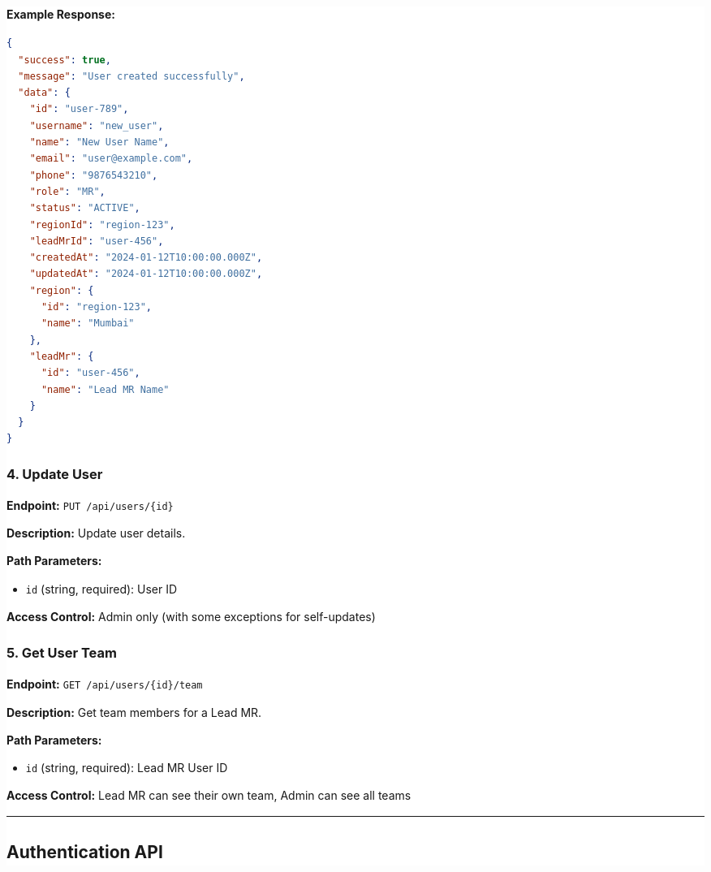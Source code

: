 **Example Response:**
```json
{
  "success": true,
  "message": "User created successfully",
  "data": {
    "id": "user-789",
    "username": "new_user",
    "name": "New User Name",
    "email": "user@example.com",
    "phone": "9876543210",
    "role": "MR",
    "status": "ACTIVE",
    "regionId": "region-123",
    "leadMrId": "user-456",
    "createdAt": "2024-01-12T10:00:00.000Z",
    "updatedAt": "2024-01-12T10:00:00.000Z",
    "region": {
      "id": "region-123",
      "name": "Mumbai"
    },
    "leadMr": {
      "id": "user-456",
      "name": "Lead MR Name"
    }
  }
}
```

### 4. Update User

**Endpoint:** `PUT /api/users/{id}`

**Description:** Update user details.

**Path Parameters:**
- `id` (string, required): User ID

**Access Control:** Admin only (with some exceptions for self-updates)

### 5. Get User Team

**Endpoint:** `GET /api/users/{id}/team`

**Description:** Get team members for a Lead MR.

**Path Parameters:**
- `id` (string, required): Lead MR User ID

**Access Control:** Lead MR can see their own team, Admin can see all teams

---

## Authentication API
